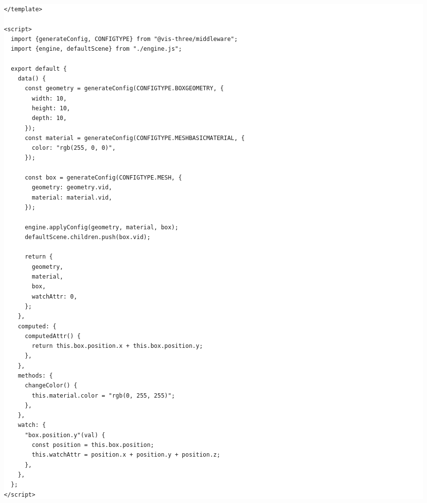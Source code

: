 ```vue
</template>

<script>
  import {generateConfig, CONFIGTYPE} from "@vis-three/middleware";
  import {engine, defaultScene} from "./engine.js";

  export default {
    data() {
      const geometry = generateConfig(CONFIGTYPE.BOXGEOMETRY, {
        width: 10,
        height: 10,
        depth: 10,
      });
      const material = generateConfig(CONFIGTYPE.MESHBASICMATERIAL, {
        color: "rgb(255, 0, 0)",
      });

      const box = generateConfig(CONFIGTYPE.MESH, {
        geometry: geometry.vid,
        material: material.vid,
      });

      engine.applyConfig(geometry, material, box);
      defaultScene.children.push(box.vid);

      return {
        geometry,
        material,
        box,
        watchAttr: 0,
      };
    },
    computed: {
      computedAttr() {
        return this.box.position.x + this.box.position.y;
      },
    },
    methods: {
      changeColor() {
        this.material.color = "rgb(0, 255, 255)";
      },
    },
    watch: {
      "box.position.y"(val) {
        const position = this.box.position;
        this.watchAttr = position.x + position.y + position.z;
      },
    },
  };
</script>
```
